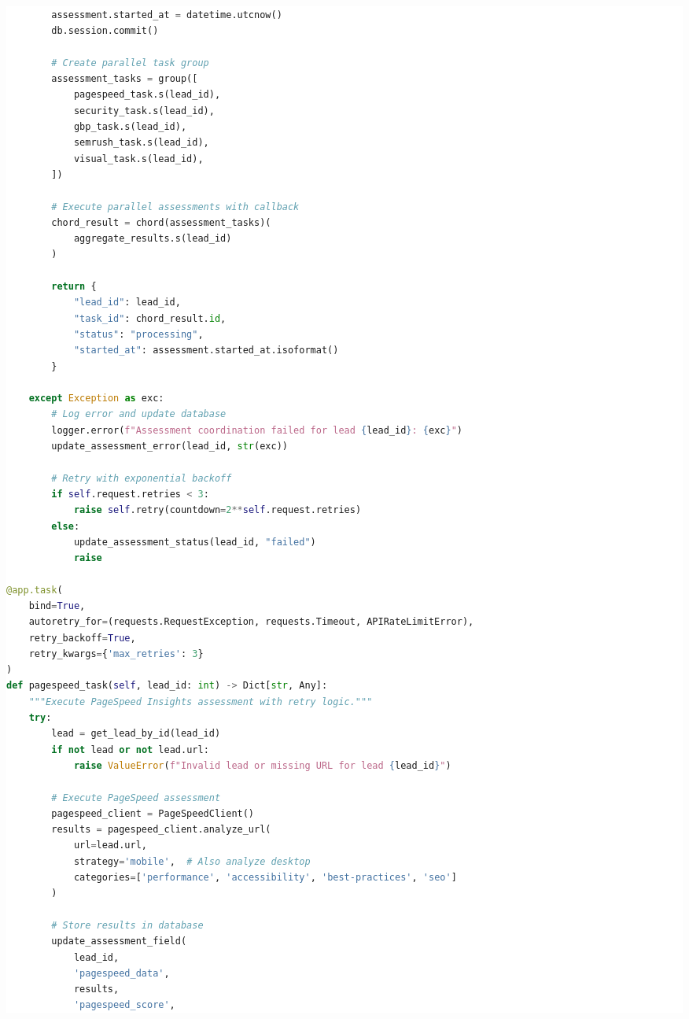 ```python
        assessment.started_at = datetime.utcnow()
        db.session.commit()
        
        # Create parallel task group
        assessment_tasks = group([
            pagespeed_task.s(lead_id),
            security_task.s(lead_id),
            gbp_task.s(lead_id),
            semrush_task.s(lead_id),
            visual_task.s(lead_id),
        ])
        
        # Execute parallel assessments with callback
        chord_result = chord(assessment_tasks)(
            aggregate_results.s(lead_id)
        )
        
        return {
            "lead_id": lead_id,
            "task_id": chord_result.id,
            "status": "processing",
            "started_at": assessment.started_at.isoformat()
        }
        
    except Exception as exc:
        # Log error and update database
        logger.error(f"Assessment coordination failed for lead {lead_id}: {exc}")
        update_assessment_error(lead_id, str(exc))
        
        # Retry with exponential backoff
        if self.request.retries < 3:
            raise self.retry(countdown=2**self.request.retries)
        else:
            update_assessment_status(lead_id, "failed")
            raise

@app.task(
    bind=True,
    autoretry_for=(requests.RequestException, requests.Timeout, APIRateLimitError),
    retry_backoff=True,
    retry_kwargs={'max_retries': 3}
)
def pagespeed_task(self, lead_id: int) -> Dict[str, Any]:
    """Execute PageSpeed Insights assessment with retry logic."""
    try:
        lead = get_lead_by_id(lead_id)
        if not lead or not lead.url:
            raise ValueError(f"Invalid lead or missing URL for lead {lead_id}")
        
        # Execute PageSpeed assessment
        pagespeed_client = PageSpeedClient()
        results = pagespeed_client.analyze_url(
            url=lead.url,
            strategy='mobile',  # Also analyze desktop
            categories=['performance', 'accessibility', 'best-practices', 'seo']
        )
        
        # Store results in database
        update_assessment_field(
            lead_id, 
            'pagespeed_data', 
            results,
            'pagespeed_score',
```